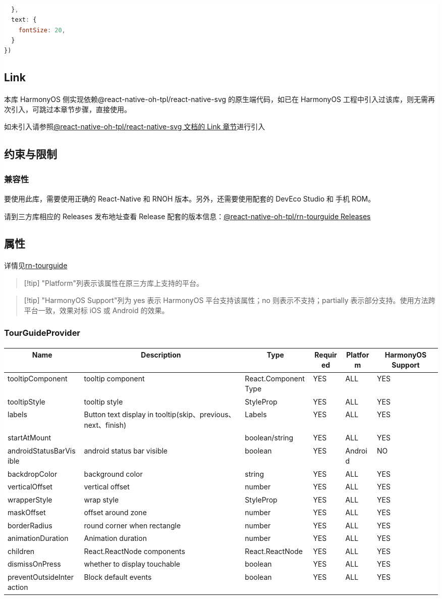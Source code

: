 ```jsx
  },
  text: {
    fontSize: 20,
  }
})

```

## Link

本库 HarmonyOS 侧实现依赖@react-native-oh-tpl/react-native-svg 的原生端代码，如已在 HarmonyOS 工程中引入过该库，则无需再次引入，可跳过本章节步骤，直接使用。

如未引入请参照[@react-native-oh-tpl/react-native-svg 文档的 Link 章节](https://gitee.com/react-native-oh-library/usage-docs/blob/master/zh-cn/react-native-svg-capi.md#link)进行引入

## 约束与限制

### 兼容性

要使用此库，需要使用正确的 React-Native 和 RNOH 版本。另外，还需要使用配套的 DevEco Studio 和 手机 ROM。

请到三方库相应的 Releases 发布地址查看 Release 配套的版本信息：[@react-native-oh-tpl/rn-tourguide Releases](https://github.com/react-native-oh-library/rn-tourguide/releases)

## 属性

详情见[rn-tourguide](https://github.com/xcarpentier/rn-tourguide)

> [!tip] "Platform"列表示该属性在原三方库上支持的平台。

> [!tip] "HarmonyOS Support"列为 yes 表示 HarmonyOS 平台支持该属性；no 则表示不支持；partially 表示部分支持。使用方法跨平台一致，效果对标 iOS 或 Android 的效果。

### TourGuideProvider
| Name | Description | Type | Required | Platform | HarmonyOS Support  |
| ---- | ----------- | ---- | -------- | -------- | ------------------ |
| tooltipComponent  |  tooltip component       | React.ComponentType<TooltipProps>  | YES | ALL      | YES |
| tooltipStyle  |   tooltip style      | StyleProp<ViewStyle>  | YES | ALL      | YES |
| labels  |   Button text display in tooltip(skip、previous、next、finish)      | Labels | YES | ALL      | YES |
| startAtMount  |         | boolean/string | YES | ALL      | YES |
| androidStatusBarVisible  | android status bar visible        | boolean | YES | Android      | NO |
| backdropColor  |   background color | string | YES | ALL      | YES |
| verticalOffset |  vertical offset | number | YES | ALL      | YES |
| wrapperStyle  |   wrap style    | StyleProp<ViewStyle> | YES | ALL      | YES |
| maskOffset  |  offset around zone | number | YES | ALL      | YES |
| borderRadius  |    round corner when rectangle | number | YES | ALL      | YES |
| animationDuration  |  Animation duration | number | YES | ALL      | YES |
| children  |  React.ReactNode components      | React.ReactNode | YES | ALL      | YES |
| dismissOnPress  |  whether to display touchable | boolean | YES | ALL      | YES |
| preventOutsideInteraction  |    Block default events | boolean | YES | ALL      | YES |
